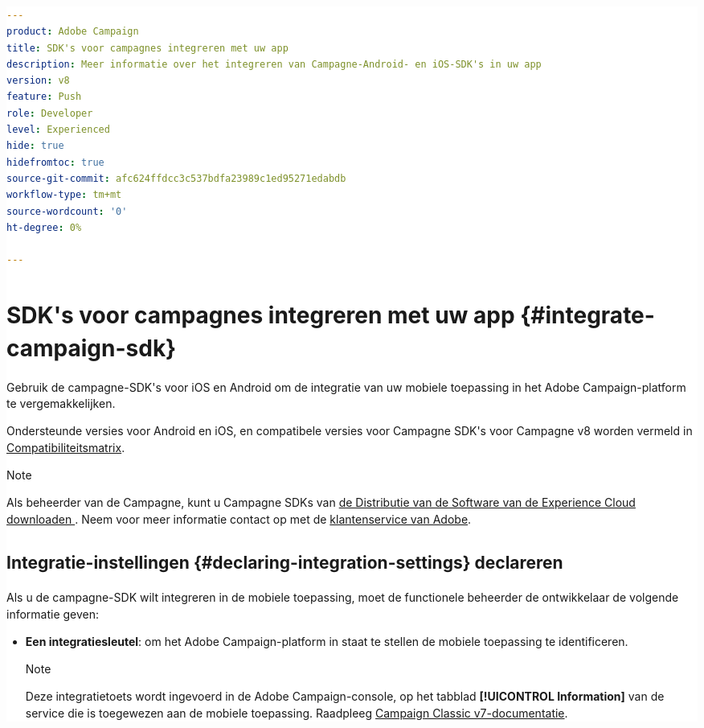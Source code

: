 ```yaml
---
product: Adobe Campaign
title: SDK's voor campagnes integreren met uw app
description: Meer informatie over het integreren van Campagne-Android- en iOS-SDK's in uw app
version: v8
feature: Push
role: Developer
level: Experienced
hide: true
hidefromtoc: true
source-git-commit: afc624ffdcc3c537bdfa23989c1ed95271edabdb
workflow-type: tm+mt
source-wordcount: '0'
ht-degree: 0%

---
```


# SDK&#39;s voor campagnes integreren met uw app {#integrate-campaign-sdk}

Gebruik de campagne-SDK&#39;s voor iOS en Android om de integratie van uw mobiele toepassing in het Adobe Campaign-platform te vergemakkelijken.

Ondersteunde versies voor Android en iOS, en compatibele versies voor Campagne SDK&#39;s voor Campagne v8 worden vermeld in [Compatibiliteitsmatrix](../start/compatibility-matrix.md#MobileSDK).

>[!NOTE]
>
>Als beheerder van de Campagne, kunt u Campagne SDKs van [de Distributie van de Software van de Experience Cloud downloaden ](https://experience.adobe.com/#/downloads/content/software-distributicampaign.html). Neem voor meer informatie contact op met de [klantenservice van Adobe](https://helpx.adobe.com/nl/enterprise/admin-guide.html/enterprise/using/support-for-experience-cloud.ug.html).


## Integratie-instellingen {#declaring-integration-settings} declareren

Als u de campagne-SDK wilt integreren in de mobiele toepassing, moet de functionele beheerder de ontwikkelaar de volgende informatie geven:

* **Een integratiesleutel**: om het Adobe Campaign-platform in staat te stellen de mobiele toepassing te identificeren.

   >[!NOTE]
   >
   >Deze integratietoets wordt ingevoerd in de Adobe Campaign-console, op het tabblad **[!UICONTROL Information]** van de service die is toegewezen aan de mobiele toepassing. Raadpleeg [Campaign Classic v7-documentatie](https://experienceleague.adobe.com/docs/campaign-classic/using/sending-messages/sending-push-notifications/configure-the-mobile-app/configuring-the-mobile-application.html?lang=en#creating-ios-app).

